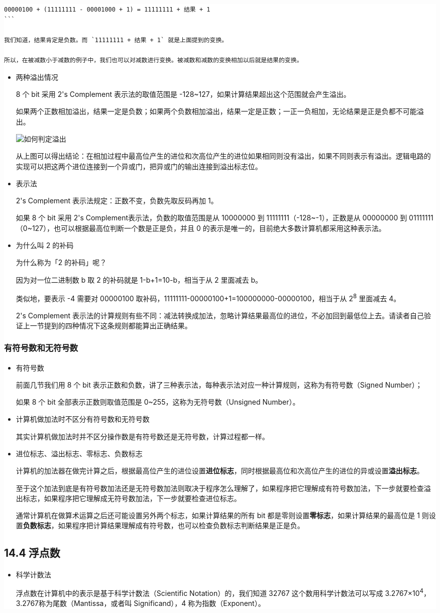     00000100 + (11111111 - 00001000 + 1) = 11111111 + 结果 + 1
    ```

    我们知道，结果肯定是负数。而 `11111111 + 结果 + 1` 就是上面提到的变换。

    所以，在被减数小于减数的例子中，我们也可以对减数进行变换。被减数和减数的变换相加以后就是结果的变换。

- 两种溢出情况

  8 个 bit 采用 2's Complement 表示法的取值范围是 -128~127，如果计算结果超出这个范围就会产生溢出。

  如果两个正数相加溢出，结果一定是负数；如果两个负数相加溢出，结果一定是正数；一正一负相加，无论结果是正是负都不可能溢出。

  ![如何判定溢出](image/如何判定溢出.png)

  从上图可以得出结论：在相加过程中最高位产生的进位和次高位产生的进位如果相同则没有溢出，如果不同则表示有溢出。逻辑电路的实现可以把这两个进位连接到一个异或门，把异或门的输出连接到溢出标志位。

- 表示法

  2's Complement 表示法规定：正数不变，负数先取反码再加 1。

  如果 8 个 bit 采用 2's Complement表示法，负数的取值范围是从 10000000 到 11111111（-128~-1），正数是从 00000000 到 01111111（0~127），也可以根据最高位判断一个数是正是负，并且 0 的表示是唯一的，目前绝大多数计算机都采用这种表示法。

- 为什么叫 2 的补码

  为什么称为「2 的补码」呢？

  因为对一位二进制数 b 取 2 的补码就是 1-b+1=10-b，相当于从 2 里面减去 b。

  类似地，要表示 -4 需要对 00000100 取补码，11111111-00000100+1=100000000-00000100，相当于从 2<sup>8</sup> 里面减去 4。

  2's Complement 表示法的计算规则有些不同：减法转换成加法，忽略计算结果最高位的进位，不必加回到最低位上去。请读者自己验证上一节提到的四种情况下这条规则都能算出正确结果。

### 有符号数和无符号数

- 有符号数

  前面几节我们用 8 个 bit 表示正数和负数，讲了三种表示法，每种表示法对应一种计算规则，这称为有符号数（Signed Number）；

  如果 8 个 bit 全部表示正数则取值范围是 0~255，这称为无符号数（Unsigned Number）。

- 计算机做加法时不区分有符号数和无符号数

  其实计算机做加法时并不区分操作数是有符号数还是无符号数，计算过程都一样。

- 进位标志、溢出标志、零标志、负数标志

  计算机的加法器在做完计算之后，根据最高位产生的进位设置**进位标志**，同时根据最高位和次高位产生的进位的异或设置**溢出标志**。

  至于这个加法到底是有符号数加法还是无符号数加法则取决于程序怎么理解了，如果程序把它理解成有符号数加法，下一步就要检查溢出标志，如果程序把它理解成无符号数加法，下一步就要检查进位标志。

  通常计算机在做算术运算之后还可能设置另外两个标志，如果计算结果的所有 bit 都是零则设置**零标志**，如果计算结果的最高位是 1 则设置**负数标志**，如果程序把计算结果理解成有符号数，也可以检查负数标志判断结果是正是负。

## 14.4 浮点数

- 科学计数法

  浮点数在计算机中的表示是基于科学计数法（Scientific Notation）的，我们知道 32767 这个数用科学计数法可以写成 3.2767×10<sup>4</sup>，3.2767称为尾数（Mantissa，或者叫 Significand），4 称为指数（Exponent）。

